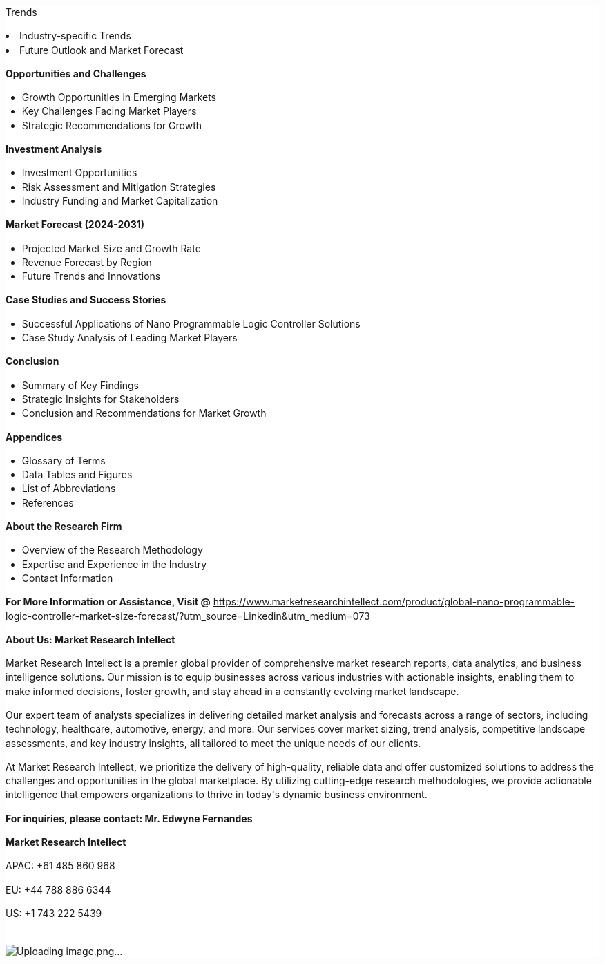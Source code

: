 Trends</li><li>Industry-specific Trends</li><li>Future Outlook and Market Forecast</li></ul><p><strong>Opportunities and Challenges</strong></p><ul><li>Growth Opportunities in Emerging Markets</li><li>Key Challenges Facing Market Players</li><li>Strategic Recommendations for Growth</li></ul><p><strong>Investment Analysis</strong></p><ul><li>Investment Opportunities</li><li>Risk Assessment and Mitigation Strategies</li><li>Industry Funding and Market Capitalization</li></ul><p><strong>Market Forecast (2024-2031)</strong></p><ul><li>Projected Market Size and Growth Rate</li><li>Revenue Forecast by Region</li><li>Future Trends and Innovations</li></ul><p><strong>Case Studies and Success Stories</strong></p><ul><li>Successful Applications of Nano Programmable Logic Controller Solutions</li><li>Case Study Analysis of Leading Market Players</li></ul><p><strong>Conclusion</strong></p><ul><li>Summary of Key Findings</li><li>Strategic Insights for Stakeholders</li><li>Conclusion and Recommendations for Market Growth</li></ul><p><strong>Appendices</strong></p><ul><li>Glossary of Terms</li><li>Data Tables and Figures</li><li>List of Abbreviations</li><li>References</li></ul><p><strong>About the Research Firm</strong></p><ul><li>Overview of the Research Methodology</li><li>Expertise and Experience in the Industry</li><li>Contact Information</li></ul></div><div class="article-main__content" data-test-id="publishing-text-block"><p><span class="font-[700]"><strong>For More Information or Assistance, Visit @</strong>&nbsp;<a href="https://www.marketresearchintellect.com/product/global-nano-programmable-logic-controller-market-size-forecast/?utm_source=Linkedin&utm_medium=073">https://www.marketresearchintellect.com/product/global-nano-programmable-logic-controller-market-size-forecast/?utm_source=Linkedin&utm_medium=073</a></span></p><p><strong>About Us: Market Research Intellect</strong></p><p>Market Research Intellect is a premier global provider of comprehensive market research reports, data analytics, and business intelligence solutions. Our mission is to equip businesses across various industries with actionable insights, enabling them to make informed decisions, foster growth, and stay ahead in a constantly evolving market landscape.</p><p>Our expert team of analysts specializes in delivering detailed market analysis and forecasts across a range of sectors, including technology, healthcare, automotive, energy, and more. Our services cover market sizing, trend analysis, competitive landscape assessments, and key industry insights, all tailored to meet the unique needs of our clients.</p><p>At Market Research Intellect, we prioritize the delivery of high-quality, reliable data and offer customized solutions to address the challenges and opportunities in the global marketplace. By utilizing cutting-edge research methodologies, we provide actionable intelligence that empowers organizations to thrive in today's dynamic business environment.</p><p><strong>For inquiries, please contact: Mr. Edwyne Fernandes</strong></p><p><strong>Market Research Intellect</strong></p><p>APAC: +61 485 860 968</p><p>EU: +44 788 886 6344</p><p>US: +1 743 222 5439</p></div><div class="article-main__content" data-test-id="publishing-text-block">&nbsp;</div>
![Uploading image.png…]()
